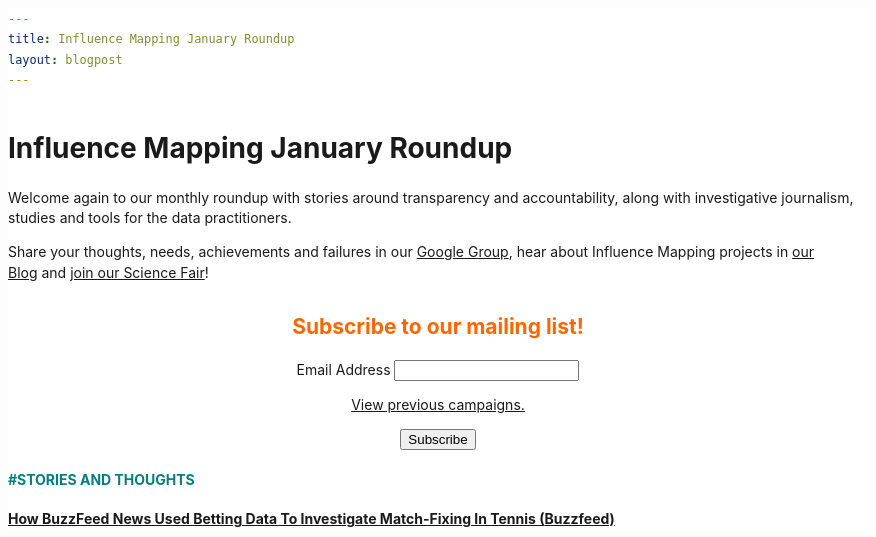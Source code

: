```yaml
---
title: Influence Mapping January Roundup
layout: blogpost
---
```


<h1>Influence Mapping January Roundup</h1>
<p class="p1"><span class="s1">Welcome again to our monthly roundup with stories around transparency and accountability, along with investigative journalism, studies and tools for the data practitioners. </span></p>
<p class="p1">Share your thoughts, needs, achievements and failures in our <a href="https://groups.google.com/forum/#!forum/influencemapping" target="_blank">Google Group</a>, hear about Influence Mapping projects in <a href="http://influencemapping.org/blog/" target="_blank">our Blog</a> and <a href="https://public.etherpad-mozilla.org/p/im-sciencefair-14-10-15" target="_blank">join our Science Fair</a>!</p>

<div id="mc_embed_signup"><form id="mc-embedded-subscribe-form" class="validate" action="//influencemapping.us11.list-manage.com/subscribe/post?u=b7879e46ae6d48556b2b87fc2&amp;id=5a0a0b82e4" method="post" name="mc-embedded-subscribe-form" novalidate="" target="_blank">
<div id="mc_embed_signup_scroll">
<h2 style="text-align: center;"><span style="color: #ff6600;">Subscribe to our mailing list!</span></h2>
<div class="mc-field-group" style="text-align: center;"><label for="mce-EMAIL">Email Address </label>
<input id="mce-EMAIL" class="required email" name="EMAIL" type="email" value="" /></div>
<p style="text-align: center;"><a title="View previous campaigns" href="http://us11.campaign-archive2.com/home/?u=b7879e46ae6d48556b2b87fc2&amp;id=5a0a0b82e4">View previous campaigns.</a></p>
<p style="text-align: center;"></p>

<div style="position: absolute; left: -5000px; text-align: center;"><input tabindex="-1" name="b_b7879e46ae6d48556b2b87fc2_5a0a0b82e4" type="text" value="" /></div>
<div class="clear" style="text-align: center;"><input id="mc-embedded-subscribe" class="button" name="subscribe" type="submit" value="Subscribe" /></div>
</div>
</form></div>



<h4 class="null"><span style="color: #008080;"><strong>#STORIES AND THOUGHTS</strong></span></h4>
<p class="p1"><strong><a href="http://www.buzzfeed.com/johntemplon/how-we-used-data-to-investigate-match-fixing-in-tennis#.ove8xnRGe" target="_blank">How BuzzFeed News Used Betting Data To Investigate Match-Fixing In Tennis (</a><a href="http://www.buzzfeed.com/johntemplon/how-we-used-data-to-investigate-match-fixing-in-tennis#.ove8xnRGe">Buzzfeed)</a></strong></p>